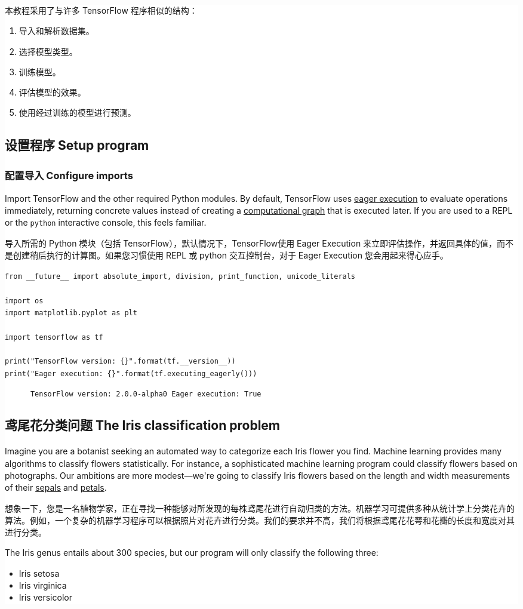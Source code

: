 本教程采用了与许多 TensorFlow 程序相似的结构：

1. 导入和解析数据集。

2. 选择模型类型。

3. 训练模型。

4. 评估模型的效果。

5. 使用经过训练的模型进行预测。

## 设置程序 Setup program

### 配置导入 Configure imports

Import TensorFlow and the other required Python modules. By default, TensorFlow uses [eager execution](https://www.tensorflow.org/guide/eager) to evaluate operations immediately, returning concrete values instead of creating a [computational graph](https://www.tensorflow.org/guide/graphs) that is executed later. If you are used to a REPL or the `python` interactive console, this feels familiar.

导入所需的 Python 模块（包括 TensorFlow），默认情况下，TensorFlow使用 Eager Execution 来立即评估操作，并返回具体的值，而不是创建稍后执行的计算图。如果您习惯使用 REPL 或 python 交互控制台，对于 Eager Execution 您会用起来得心应手。

```
from __future__ import absolute_import, division, print_function, unicode_literals

import os
import matplotlib.pyplot as plt

import tensorflow as tf

print("TensorFlow version: {}".format(tf.__version__))
print("Eager execution: {}".format(tf.executing_eagerly()))
```

```
      TensorFlow version: 2.0.0-alpha0 Eager execution: True
```

## 鸢尾花分类问题 The Iris classification problem

Imagine you are a botanist seeking an automated way to categorize each Iris flower you find. Machine learning provides many algorithms to classify flowers statistically. For instance, a sophisticated machine learning program could classify flowers based on photographs. Our ambitions are more modest—we're going to classify Iris flowers based on the length and width measurements of their [sepals](https://en.wikipedia.org/wiki/Sepal) and [petals](https://en.wikipedia.org/wiki/Petal).

想象一下，您是一名植物学家，正在寻找一种能够对所发现的每株鸢尾花进行自动归类的方法。机器学习可提供多种从统计学上分类花卉的算法。例如，一个复杂的机器学习程序可以根据照片对花卉进行分类。我们的要求并不高，我们将根据鸢尾花花萼和花瓣的长度和宽度对其进行分类。

The Iris genus entails about 300 species, but our program will only classify the following three:

* Iris setosa
* Iris virginica
* Iris versicolor
